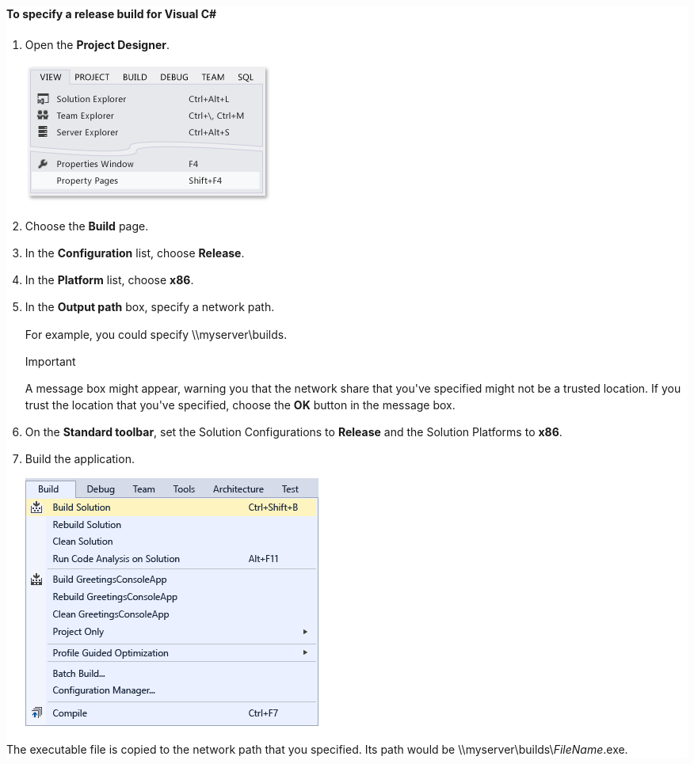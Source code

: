 #### To specify a release build for Visual C# #
  
1.  Open the **Project Designer**.  
  
     ![View menu, Property Pages command](../ide/media/buildwalk_viewpropertypages.png "BuildWalk_ViewPropertyPages")  
  
2.  Choose the **Build** page.  
  
3.  In the **Configuration** list, choose **Release**.  
  
4.  In the **Platform** list, choose **x86**.  
  
5.  In the **Output path** box, specify a network path.  
  
     For example, you could specify \\\myserver\builds.  
  
    > [!IMPORTANT]
    >  A message box might appear, warning you that the network share that you've specified might not be a trusted location. If you trust the location that you've specified, choose the **OK** button in the message box.  
  
6.  On the **Standard toolbar**, set the Solution Configurations to **Release** and the Solution Platforms to **x86**.  

7.  Build the application.  
  
     ![Build Solution command on the Build menu](../ide/media/exploreide-buildsolution.png "ExploreIDE-BuildSolution")  
  
 The executable file is copied to the network path that you specified. Its path would be \\\myserver\builds\\*FileName*.exe.  
  